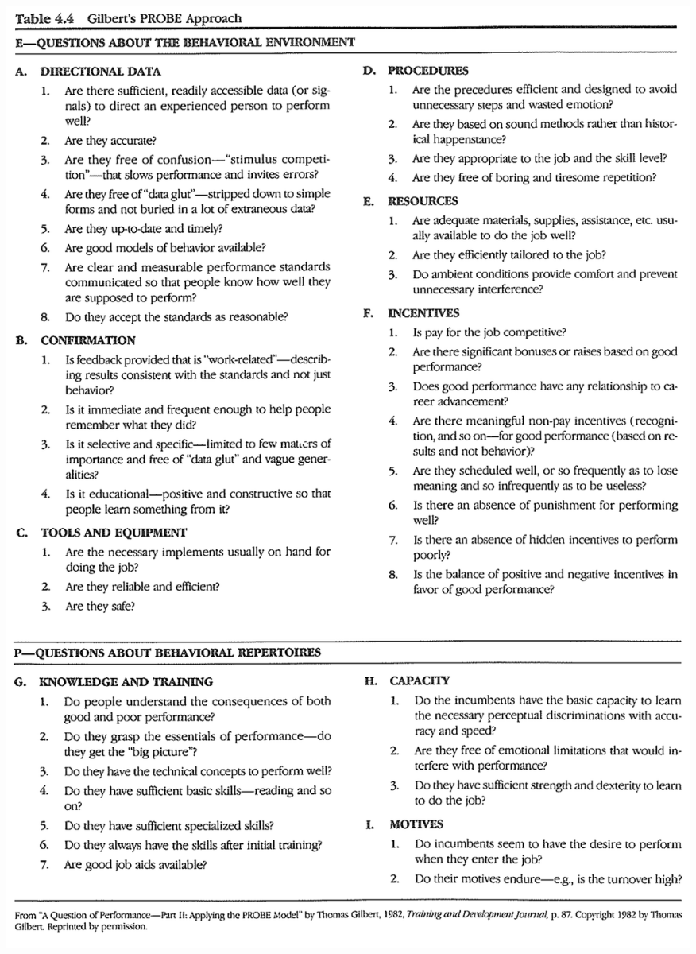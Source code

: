 ![image-20240318133650479](../../assets/img/2024-03-18-problem-analysis/image-20240318133650479.png)

![image-20240318133702453](../../assets/img/2024-03-18-problem-analysis/image-20240318133702453.png)
